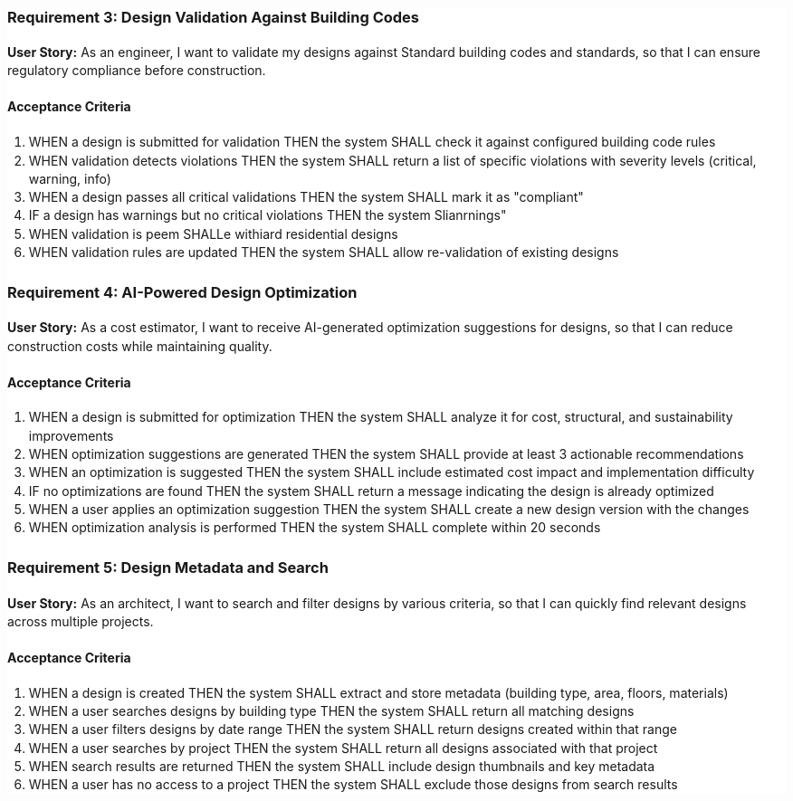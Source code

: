 ### Requirement 3: Design Validation Against Building Codes

**User Story:** As an engineer, I want to validate my designs against Standard building codes and standards, so that I can ensure regulatory compliance before construction.

#### Acceptance Criteria

1. WHEN a design is submitted for validation THEN the system SHALL check it against configured building code rules
2. WHEN validation detects violations THEN the system SHALL return a list of specific violations with severity levels (critical, warning, info)
3. WHEN a design passes all critical validations THEN the system SHALL mark it as "compliant"
4. IF a design has warnings but no critical violations THEN the system Slianrnings"
5. WHEN validation is peem SHALLe withiard residential designs
6. WHEN validation rules are updated THEN the system SHALL allow re-validation of existing designs

### Requirement 4: AI-Powered Design Optimization

**User Story:** As a cost estimator, I want to receive AI-generated optimization suggestions for designs, so that I can reduce construction costs while maintaining quality.

#### Acceptance Criteria

1. WHEN a design is submitted for optimization THEN the system SHALL analyze it for cost, structural, and sustainability improvements
2. WHEN optimization suggestions are generated THEN the system SHALL provide at least 3 actionable recommendations
3. WHEN an optimization is suggested THEN the system SHALL include estimated cost impact and implementation difficulty
4. IF no optimizations are found THEN the system SHALL return a message indicating the design is already optimized
5. WHEN a user applies an optimization suggestion THEN the system SHALL create a new design version with the changes
6. WHEN optimization analysis is performed THEN the system SHALL complete within 20 seconds

### Requirement 5: Design Metadata and Search

**User Story:** As an architect, I want to search and filter designs by various criteria, so that I can quickly find relevant designs across multiple projects.

#### Acceptance Criteria

1. WHEN a design is created THEN the system SHALL extract and store metadata (building type, area, floors, materials)
2. WHEN a user searches designs by building type THEN the system SHALL return all matching designs
3. WHEN a user filters designs by date range THEN the system SHALL return designs created within that range
4. WHEN a user searches by project THEN the system SHALL return all designs associated with that project
5. WHEN search results are returned THEN the system SHALL include design thumbnails and key metadata
6. WHEN a user has no access to a project THEN the system SHALL exclude those designs from search results
